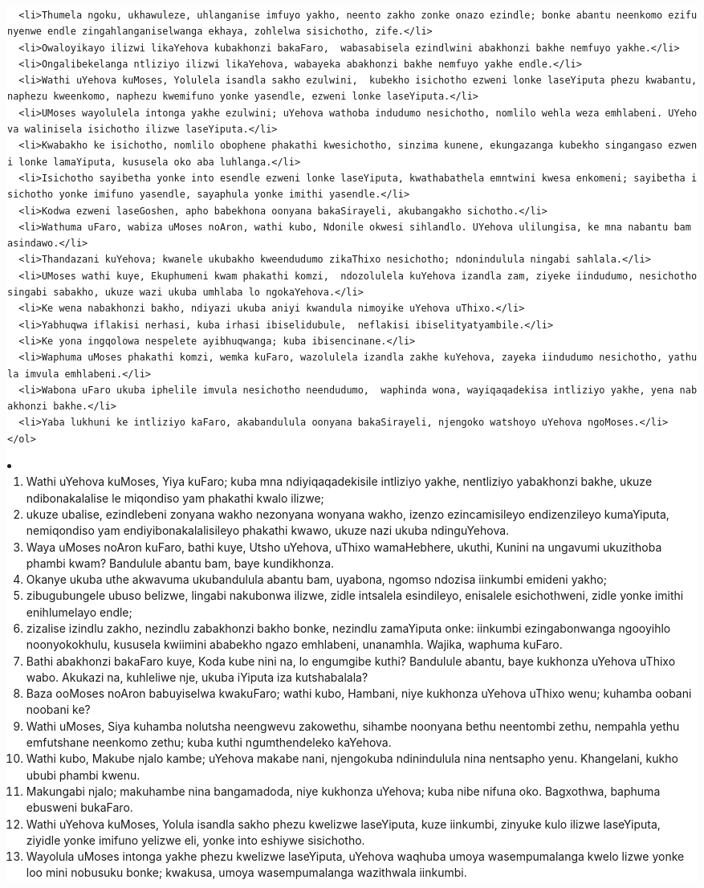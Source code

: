       <li>Thumela ngoku, ukhawuleze, uhlanganise imfuyo yakho, neento zakho zonke onazo ezindle; bonke abantu neenkomo ezifunyenwe endle zingahlanganiselwanga ekhaya, zohlelwa sisichotho, zife.</li>
      <li>Owaloyikayo ilizwi likaYehova kubakhonzi bakaFaro,  wabasabisela ezindlwini abakhonzi bakhe nemfuyo yakhe.</li>
      <li>Ongalibekelanga ntliziyo ilizwi likaYehova, wabayeka abakhonzi bakhe nemfuyo yakhe endle.</li>
      <li>Wathi uYehova kuMoses, Yolulela isandla sakho ezulwini,  kubekho isichotho ezweni lonke laseYiputa phezu kwabantu,  naphezu kweenkomo, naphezu kwemifuno yonke yasendle, ezweni lonke laseYiputa.</li>
      <li>UMoses wayolulela intonga yakhe ezulwini; uYehova wathoba indudumo nesichotho, nomlilo wehla weza emhlabeni. UYehova walinisela isichotho ilizwe laseYiputa.</li>
      <li>Kwabakho ke isichotho, nomlilo obophene phakathi kwesichotho, sinzima kunene, ekungazanga kubekho singangaso ezweni lonke lamaYiputa, kususela oko aba luhlanga.</li>
      <li>Isichotho sayibetha yonke into esendle ezweni lonke laseYiputa, kwathabathela emntwini kwesa enkomeni; sayibetha isichotho yonke imifuno yasendle, sayaphula yonke imithi yasendle.</li>
      <li>Kodwa ezweni laseGoshen, apho babekhona oonyana bakaSirayeli, akubangakho sichotho.</li>
      <li>Wathuma uFaro, wabiza uMoses noAron, wathi kubo, Ndonile okwesi sihlandlo. UYehova ulilungisa, ke mna nabantu bam asindawo.</li>
      <li>Thandazani kuYehova; kwanele ukubakho kweendudumo zikaThixo nesichotho; ndonindulula ningabi sahlala.</li>
      <li>UMoses wathi kuye, Ekuphumeni kwam phakathi komzi,  ndozolulela kuYehova izandla zam, ziyeke iindudumo, nesichotho singabi sabakho, ukuze wazi ukuba umhlaba lo ngokaYehova.</li>
      <li>Ke wena nabakhonzi bakho, ndiyazi ukuba aniyi kwandula nimoyike uYehova uThixo.</li>
      <li>Yabhuqwa iflakisi nerhasi, kuba irhasi ibiselidubule,  neflakisi ibiselityatyambile.</li>
      <li>Ke yona ingqolowa nespelete ayibhuqwanga; kuba ibisencinane.</li>
      <li>Waphuma uMoses phakathi komzi, wemka kuFaro, wazolulela izandla zakhe kuYehova, zayeka iindudumo nesichotho, yathula imvula emhlabeni.</li>
      <li>Wabona uFaro ukuba iphelile imvula nesichotho neendudumo,  waphinda wona, wayiqaqadekisa intliziyo yakhe, yena nabakhonzi bakhe.</li>
      <li>Yaba lukhuni ke intliziyo kaFaro, akabandulula oonyana bakaSirayeli, njengoko watshoyo uYehova ngoMoses.</li>
    </ol>
  </li>
  <li>
    <ol>
      <li>Wathi uYehova kuMoses, Yiya kuFaro; kuba mna ndiyiqaqadekisile intliziyo yakhe, nentliziyo yabakhonzi bakhe,  ukuze ndibonakalalise le miqondiso yam phakathi kwalo ilizwe;</li>
      <li>ukuze ubalise, ezindlebeni zonyana wakho nezonyana wonyana wakho, izenzo ezincamisileyo endizenzileyo kumaYiputa,  nemiqondiso yam endiyibonakalalisileyo phakathi kwawo, ukuze nazi ukuba ndinguYehova.</li>
      <li>Waya uMoses noAron kuFaro, bathi kuye, Utsho uYehova,  uThixo wamaHebhere, ukuthi, Kunini na ungavumi ukuzithoba phambi kwam? Bandulule abantu bam, baye kundikhonza.</li>
      <li>Okanye ukuba uthe akwavuma ukubandulula abantu bam,  uyabona, ngomso ndozisa iinkumbi emideni yakho;</li>
      <li>zibugubungele ubuso belizwe, lingabi nakubonwa ilizwe,  zidle intsalela esindileyo, enisalele esichothweni, zidle yonke imithi enihlumelayo endle;</li>
      <li>zizalise izindlu zakho, nezindlu zabakhonzi bakho bonke,  nezindlu zamaYiputa onke: iinkumbi ezingabonwanga ngooyihlo noonyokokhulu, kususela kwiimini ababekho ngazo emhlabeni,  unanamhla. Wajika, waphuma kuFaro.</li>
      <li>Bathi abakhonzi bakaFaro kuye, Koda kube nini na, lo engumgibe kuthi? Bandulule abantu, baye kukhonza uYehova uThixo wabo. Akukazi na, kuhleliwe nje, ukuba iYiputa iza kutshabalala?</li>
      <li>Baza ooMoses noAron babuyiselwa kwakuFaro; wathi kubo,  Hambani, niye kukhonza uYehova uThixo wenu; kuhamba oobani noobani ke?</li>
      <li>Wathi uMoses, Siya kuhamba nolutsha neengwevu zakowethu,  sihambe noonyana bethu neentombi zethu, nempahla yethu emfutshane neenkomo zethu; kuba kuthi ngumthendeleko kaYehova.</li>
      <li>Wathi kubo, Makube njalo kambe; uYehova makabe nani,  njengokuba ndinindulula nina nentsapho yenu. Khangelani, kukho ububi phambi kwenu.</li>
      <li>Makungabi njalo; makuhambe nina bangamadoda, niye kukhonza uYehova; kuba nibe nifuna oko. Bagxothwa, baphuma ebusweni bukaFaro.</li>
      <li>Wathi uYehova kuMoses, Yolula isandla sakho phezu kwelizwe laseYiputa, kuze iinkumbi, zinyuke kulo ilizwe laseYiputa,  ziyidle yonke imifuno yelizwe eli, yonke into eshiywe sisichotho.</li>
      <li>Wayolula uMoses intonga yakhe phezu kwelizwe laseYiputa,  uYehova waqhuba umoya wasempumalanga kwelo lizwe yonke loo mini nobusuku bonke; kwakusa, umoya wasempumalanga wazithwala iinkumbi.</li>